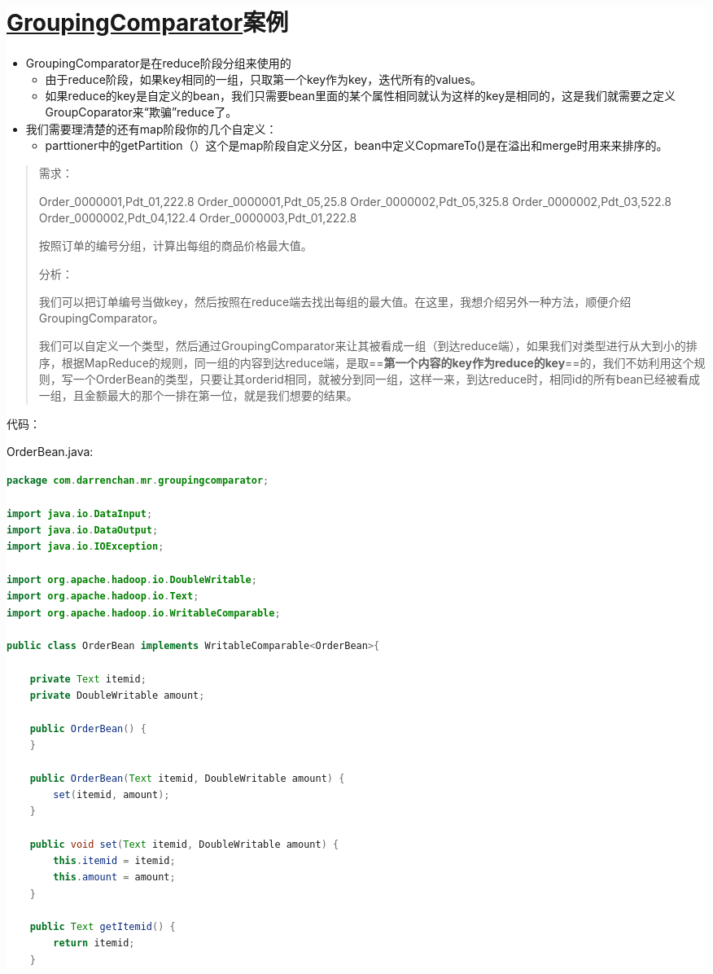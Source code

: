 # [GroupingComparator](https://www.cnblogs.com/DarrenChan/p/6773277.html)案例

- GroupingComparator是在reduce阶段分组来使用的
  - 由于reduce阶段，如果key相同的一组，只取第一个key作为key，迭代所有的values。
  - 如果reduce的key是自定义的bean，我们只需要bean里面的某个属性相同就认为这样的key是相同的，这是我们就需要之定义GroupCoparator来“欺骗”reduce了。
- 我们需要理清楚的还有map阶段你的几个自定义：
  - parttioner中的getPartition（）这个是map阶段自定义分区，bean中定义CopmareTo()是在溢出和merge时用来来排序的。

> 需求：
>
> Order_0000001,Pdt_01,222.8
> Order_0000001,Pdt_05,25.8
> Order_0000002,Pdt_05,325.8
> Order_0000002,Pdt_03,522.8
> Order_0000002,Pdt_04,122.4
> Order_0000003,Pdt_01,222.8
>
> 按照订单的编号分组，计算出每组的商品价格最大值。
>
> 分析：
>
> 我们可以把订单编号当做key，然后按照在reduce端去找出每组的最大值。在这里，我想介绍另外一种方法，顺便介绍GroupingComparator。
>
> 我们可以自定义一个类型，然后通过GroupingComparator来让其被看成一组（到达reduce端），如果我们对类型进行从大到小的排序，根据MapReduce的规则，同一组的内容到达reduce端，是取==**第一个内容的key作为reduce的key**==的，我们不妨利用这个规则，写一个OrderBean的类型，只要让其orderid相同，就被分到同一组，这样一来，到达reduce时，相同id的所有bean已经被看成一组，且金额最大的那个一排在第一位，就是我们想要的结果。

代码：

OrderBean.java:

```java
package com.darrenchan.mr.groupingcomparator;

import java.io.DataInput;
import java.io.DataOutput;
import java.io.IOException;

import org.apache.hadoop.io.DoubleWritable;
import org.apache.hadoop.io.Text;
import org.apache.hadoop.io.WritableComparable;

public class OrderBean implements WritableComparable<OrderBean>{

    private Text itemid;
    private DoubleWritable amount;

    public OrderBean() {
    }

    public OrderBean(Text itemid, DoubleWritable amount) {
        set(itemid, amount);
    }

    public void set(Text itemid, DoubleWritable amount) {
        this.itemid = itemid;
        this.amount = amount;
    }

    public Text getItemid() {
        return itemid;
    }

```